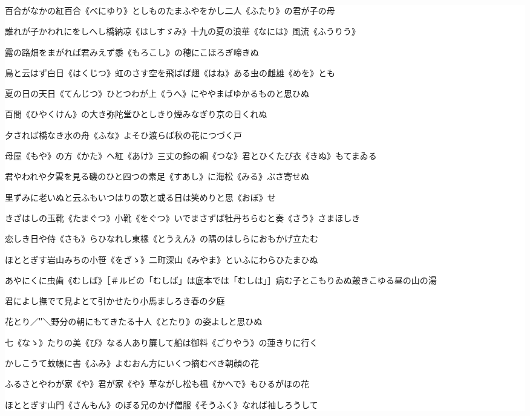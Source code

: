 百合がなかの紅百合《べにゆり》としものたまふやをかし二人《ふたり》の君が子の母



誰れが子かわれにをしへし橋納凉《はしすゞみ》十九の夏の浪華《なには》風流《ふうりう》



露の路畑をまがれば君みえず黍《もろこし》の穂にこほろぎ啼きぬ



鳥と云はず白日《はくじつ》虹のさす空を飛ばば翅《はね》ある虫の雌雄《めを》とも



夏の日の天日《てんじつ》ひとつわが上《うへ》にややまばゆかるものと思ひぬ



百間《ひやくけん》の大き弥陀堂ひとしきり煙みなぎり京の日くれぬ



夕されば橋なき水の舟《ふな》よそひ渡らば秋の花につづく戸



母屋《もや》の方《かた》へ紅《あけ》三丈の鈴の綱《つな》君とひくたび衣《きぬ》もてまゐる



君やわれや夕雲を見る磯のひと四つの素足《すあし》に海松《みる》ぶさ寄せぬ



里ずみに老いぬと云ふもいつはりの歌と或る日は笑めりと思《おぼ》せ



きざはしの玉靴《たまぐつ》小靴《をぐつ》いでまさずば牡丹ちらむと奏《さう》さまほしき



恋しき日や侍《さも》らひなれし東椽《とうえん》の隅のはしらにおもかげ立たむ



ほととぎす岩山みちの小笹《をざゝ》二町深山《みやま》といふにわらひたまひぬ



あやにくに虫歯《むしば》［＃ルビの「むしば」は底本では「むしは」］病む子とこもりゐぬ皷きこゆる昼の山の湯



君によし撫でて見よとて引かせたり小馬ましろき春の夕庭



花とり／″＼野分の朝にもてきたる十人《とたり》の姿よしと思ひぬ



七《なゝ》たりの美《び》なる人あり簾して船は御料《ごりやう》の蓮きりに行く



かしこうて蚊帳に書《ふみ》よむおん方にいくつ摘むべき朝顔の花



ふるさとやわが家《や》君が家《や》草ながし松も楓《かへで》もひるがほの花



ほととぎす山門《さんもん》のぼる兄のかげ僧服《そうふく》なれば袖しろうして

